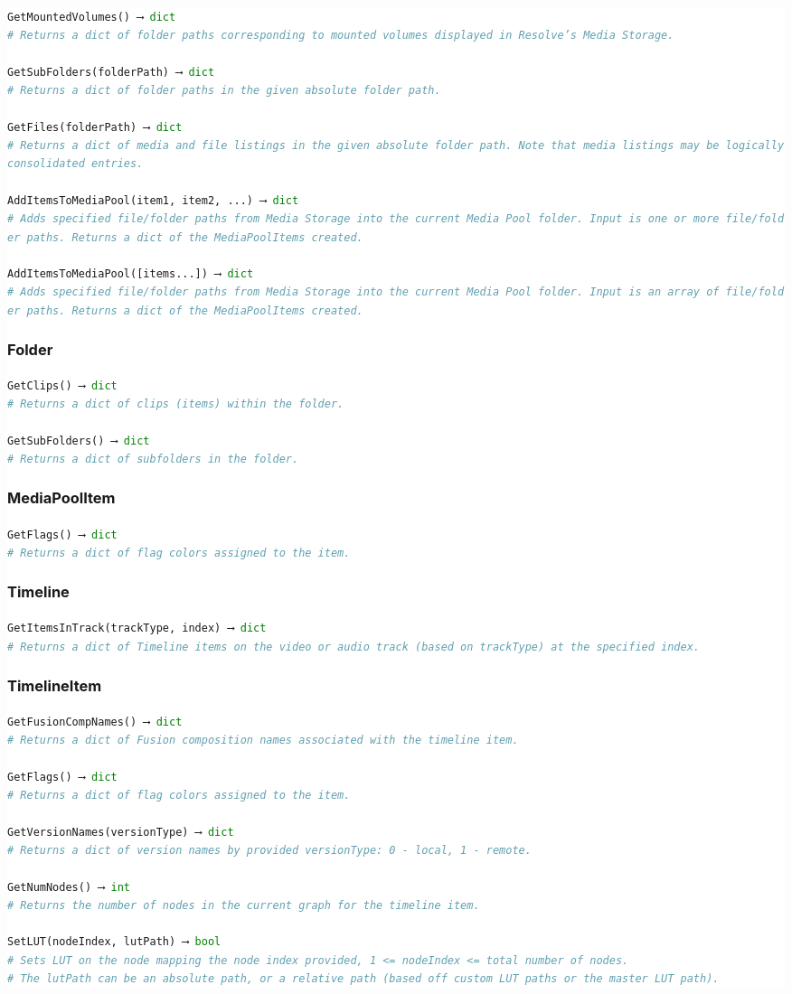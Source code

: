 ```python
GetMountedVolumes() ⟶ dict
# Returns a dict of folder paths corresponding to mounted volumes displayed in Resolve’s Media Storage.

GetSubFolders(folderPath) ⟶ dict
# Returns a dict of folder paths in the given absolute folder path.

GetFiles(folderPath) ⟶ dict
# Returns a dict of media and file listings in the given absolute folder path. Note that media listings may be logically consolidated entries.

AddItemsToMediaPool(item1, item2, ...) ⟶ dict
# Adds specified file/folder paths from Media Storage into the current Media Pool folder. Input is one or more file/folder paths. Returns a dict of the MediaPoolItems created.

AddItemsToMediaPool([items...]) ⟶ dict
# Adds specified file/folder paths from Media Storage into the current Media Pool folder. Input is an array of file/folder paths. Returns a dict of the MediaPoolItems created.
```

### Folder

```python
GetClips() ⟶ dict
# Returns a dict of clips (items) within the folder.

GetSubFolders() ⟶ dict
# Returns a dict of subfolders in the folder.
```

### MediaPoolItem

```python
GetFlags() ⟶ dict
# Returns a dict of flag colors assigned to the item.
```

### Timeline

```python
GetItemsInTrack(trackType, index) ⟶ dict
# Returns a dict of Timeline items on the video or audio track (based on trackType) at the specified index.
```

### TimelineItem

```python
GetFusionCompNames() ⟶ dict
# Returns a dict of Fusion composition names associated with the timeline item.

GetFlags() ⟶ dict
# Returns a dict of flag colors assigned to the item.

GetVersionNames(versionType) ⟶ dict
# Returns a dict of version names by provided versionType: 0 - local, 1 - remote.

GetNumNodes() ⟶ int
# Returns the number of nodes in the current graph for the timeline item.

SetLUT(nodeIndex, lutPath) ⟶ bool
# Sets LUT on the node mapping the node index provided, 1 <= nodeIndex <= total number of nodes.
# The lutPath can be an absolute path, or a relative path (based off custom LUT paths or the master LUT path).
```
